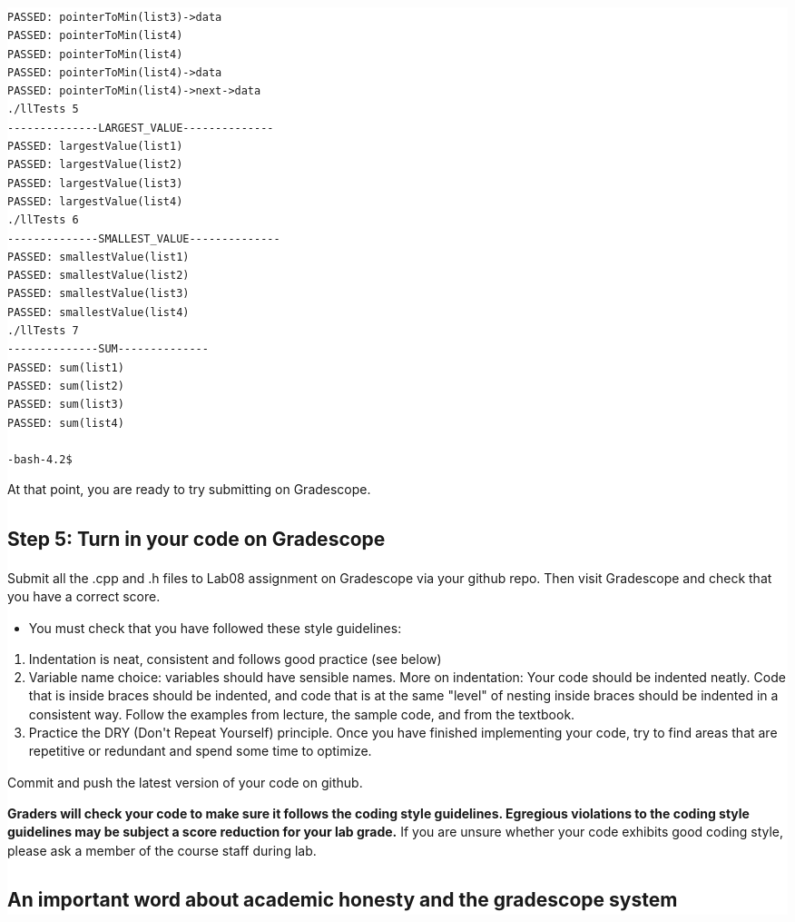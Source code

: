 ```
PASSED: pointerToMin(list3)->data
PASSED: pointerToMin(list4)
PASSED: pointerToMin(list4)
PASSED: pointerToMin(list4)->data
PASSED: pointerToMin(list4)->next->data
./llTests 5
--------------LARGEST_VALUE--------------
PASSED: largestValue(list1)
PASSED: largestValue(list2)
PASSED: largestValue(list3)
PASSED: largestValue(list4)
./llTests 6
--------------SMALLEST_VALUE--------------
PASSED: smallestValue(list1)
PASSED: smallestValue(list2)
PASSED: smallestValue(list3)
PASSED: smallestValue(list4)
./llTests 7
--------------SUM--------------
PASSED: sum(list1)
PASSED: sum(list2)
PASSED: sum(list3)
PASSED: sum(list4)

-bash-4.2$
```

At that point, you are ready to try submitting on Gradescope.


## Step 5: Turn in your code on Gradescope

Submit all the .cpp and .h files to Lab08 assignment on Gradescope via your github repo. Then visit Gradescope and check that you have a correct score.

* You must check that you have followed these style guidelines:

1. Indentation is neat, consistent and follows good practice (see below)
2. Variable name choice: variables should have sensible names.
	More on indentation: Your code should be indented neatly. Code that is inside braces should be indented, and code that is at the same "level" of nesting inside braces should be indented in a consistent way. Follow the examples from lecture, the sample code, and from the textbook.   
3. Practice the DRY (Don't Repeat Yourself) principle. Once you have finished implementing your code, try to find areas that are repetitive or redundant and spend some time to optimize. 

Commit and push the latest version of your code on github.

**Graders will check your code to make sure it follows the coding style guidelines. Egregious violations to the coding style guidelines may be subject a score reduction for your lab grade.** If you are unsure whether your code exhibits good coding style, please ask a member of the course staff during lab.  

## An important word about academic honesty and the gradescope system
